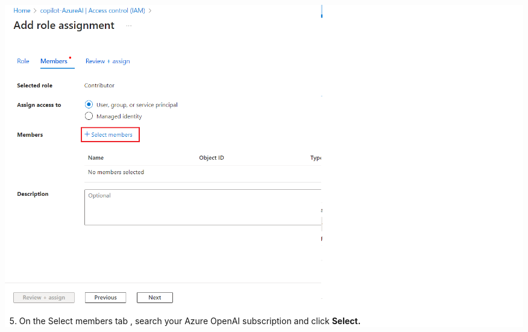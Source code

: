 <img src="./media/image17.png"
style="width:5.49352in;height:5.1625in" />

5.  On the Select members tab , search your Azure OpenAI subscription
    and click **Select.**
